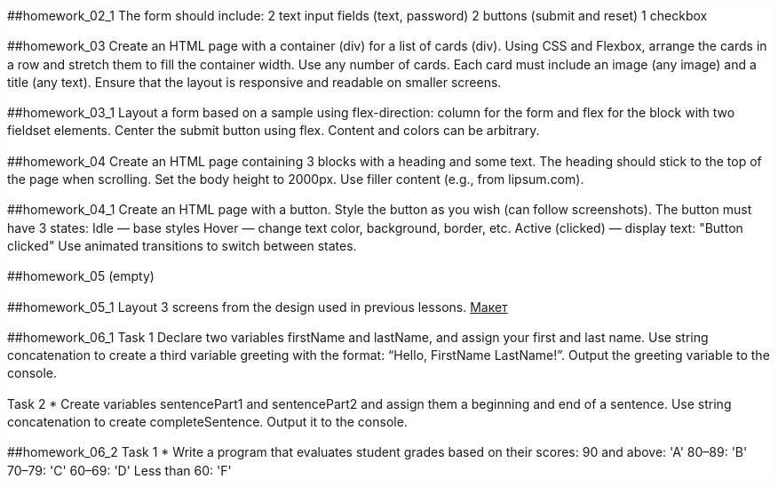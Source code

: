 ##homework_02_1
The form should include:
2 text input fields (text, password)
2 buttons (submit and reset)
1 checkbox

##homework_03
Create an HTML page with a container (div) for a list of cards (div).
Using CSS and Flexbox, arrange the cards in a row and stretch them to fill the container width. Use any number of cards.
Each card must include an image (any image) and a title (any text).
Ensure that the layout is responsive and readable on smaller screens.

##homework_03_1
Layout a form based on a sample using flex-direction: column for the form and flex for the block with two fieldset elements. Center the submit button using flex. Content and colors can be arbitrary.

##homework_04
Create an HTML page containing 3 blocks with a heading and some text. The heading should stick to the top of the page when scrolling. Set the body height to 2000px. Use filler content (e.g., from lipsum.com).

##homework_04_1
Create an HTML page with a button. Style the button as you wish (can follow screenshots).
The button must have 3 states:
Idle — base styles
Hover — change text color, background, border, etc.
Active (clicked) — display text: "Button clicked"
Use animated transitions to switch between states.

##homework_05
(empty)

##homework_05_1
Layout 3 screens from the design used in previous lessons.
[Макет](https://www.figma.com/file/siI1IXw74fX9Q5c4NqJHPn/Untitled?type=design&node-id=0%3A1&mode=design&t=MiyGFGUF5xBDKgJI-1)

##homework_06_1
Task 1
Declare two variables firstName and lastName, and assign your first and last name.
Use string concatenation to create a third variable greeting with the format: “Hello, FirstName LastName!”.
Output the greeting variable to the console.

Task 2 *
Create variables sentencePart1 and sentencePart2 and assign them a beginning and end of a sentence.
Use string concatenation to create completeSentence.
Output it to the console.

##homework_06_2
Task 1 *
Write a program that evaluates student grades based on their scores:
90 and above: 'A'
80–89: 'B'
70–79: 'C'
60–69: 'D'
Less than 60: 'F'
